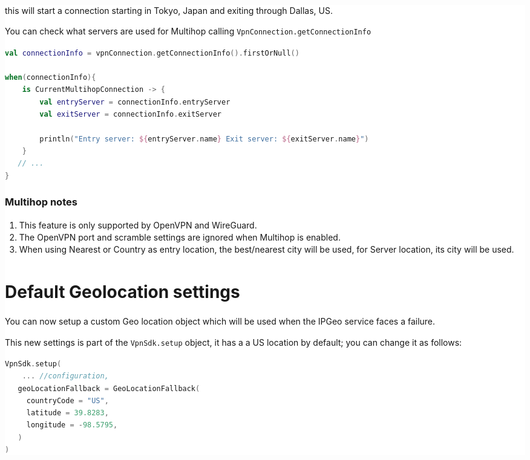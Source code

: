 this will start a connection starting in Tokyo, Japan and exiting through Dallas, US.

You can check what servers are used for Multihop calling `VpnConnection.getConnectionInfo`

```kotlin
val connectionInfo = vpnConnection.getConnectionInfo().firstOrNull()

when(connectionInfo){
    is CurrentMultihopConnection -> {
        val entryServer = connectionInfo.entryServer
        val exitServer = connectionInfo.exitServer
        
        println("Entry server: ${entryServer.name} Exit server: ${exitServer.name}")
    }
   // ...
}
```

### Multihop notes

1. This feature is only supported by OpenVPN and WireGuard.
2. The OpenVPN port and scramble settings are ignored when Multihop is enabled.
3. When using Nearest or Country as entry location, the best/nearest city will be used, for Server
location, its city will be used.

# Default Geolocation settings

You can now setup a custom Geo location object which will be used when the IPGeo service faces
a failure.

This new settings is part of the `VpnSdk.setup` object, it has a a US location by default; you
can change it as follows:

```kotlin
VpnSdk.setup(
    ... //configuration,
   geoLocationFallback = GeoLocationFallback(
     countryCode = "US",
     latitude = 39.8283,
     longitude = -98.5795,
   )
)
```